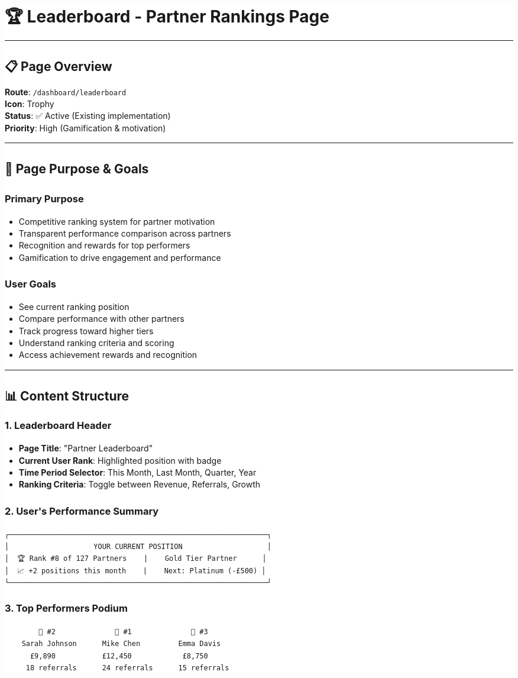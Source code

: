 # 🏆 **Leaderboard - Partner Rankings Page**

---

## 📋 **Page Overview**

**Route**: `/dashboard/leaderboard`  
**Icon**: Trophy  
**Status**: ✅ Active (Existing implementation)  
**Priority**: High (Gamification & motivation)

---

## 🎯 **Page Purpose & Goals**

### **Primary Purpose**
- Competitive ranking system for partner motivation
- Transparent performance comparison across partners
- Recognition and rewards for top performers
- Gamification to drive engagement and performance

### **User Goals**
- See current ranking position
- Compare performance with other partners
- Track progress toward higher tiers
- Understand ranking criteria and scoring
- Access achievement rewards and recognition

---

## 📊 **Content Structure**

### **1. Leaderboard Header**
- **Page Title**: "Partner Leaderboard"
- **Current User Rank**: Highlighted position with badge
- **Time Period Selector**: This Month, Last Month, Quarter, Year
- **Ranking Criteria**: Toggle between Revenue, Referrals, Growth

### **2. User's Performance Summary**
```
┌─────────────────────────────────────────────────────────────┐
│                    YOUR CURRENT POSITION                    │
│  🏆 Rank #8 of 127 Partners    |    Gold Tier Partner      │
│  📈 +2 positions this month    |    Next: Platinum (-£500) │
└─────────────────────────────────────────────────────────────┘
```

### **3. Top Performers Podium**
```
        🥈 #2              🥇 #1              🥉 #3
    Sarah Johnson      Mike Chen         Emma Davis
      £9,890           £12,450            £8,750
     18 referrals      24 referrals      15 referrals
```
